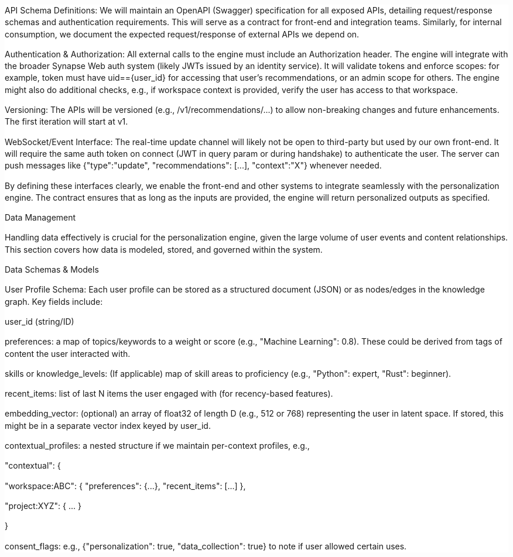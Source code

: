 API Schema Definitions: We will maintain an OpenAPI (Swagger) specification for all exposed APIs, detailing request/response schemas and authentication requirements. This will serve as a contract for front-end and integration teams. Similarly, for internal consumption, we document the expected request/response of external APIs we depend on.

Authentication & Authorization: All external calls to the engine must include an Authorization header. The engine will integrate with the broader Synapse Web auth system (likely JWTs issued by an identity service). It will validate tokens and enforce scopes: for example, token must have uid=={user_id} for accessing that user’s recommendations, or an admin scope for others. The engine might also do additional checks, e.g., if workspace context is provided, verify the user has access to that workspace.

Versioning: The APIs will be versioned (e.g., /v1/recommendations/...) to allow non-breaking changes and future enhancements. The first iteration will start at v1.

WebSocket/Event Interface: The real-time update channel will likely not be open to third-party but used by our own front-end. It will require the same auth token on connect (JWT in query param or during handshake) to authenticate the user. The server can push messages like {"type":"update", "recommendations": [...], "context":"X"} whenever needed.

By defining these interfaces clearly, we enable the front-end and other systems to integrate seamlessly with the personalization engine. The contract ensures that as long as the inputs are provided, the engine will return personalized outputs as specified.

Data Management

Handling data effectively is crucial for the personalization engine, given the large volume of user events and content relationships. This section covers how data is modeled, stored, and governed within the system.

Data Schemas & Models

User Profile Schema: Each user profile can be stored as a structured document (JSON) or as nodes/edges in the knowledge graph. Key fields include:

user_id (string/ID)

preferences: a map of topics/keywords to a weight or score (e.g., "Machine Learning": 0.8). These could be derived from tags of content the user interacted with.

skills or knowledge_levels: (If applicable) map of skill areas to proficiency (e.g., "Python": expert, "Rust": beginner).

recent_items: list of last N items the user engaged with (for recency-based features).

embedding_vector: (optional) an array of float32 of length D (e.g., 512 or 768) representing the user in latent space. If stored, this might be in a separate vector index keyed by user_id.

contextual_profiles: a nested structure if we maintain per-context profiles, e.g.,

"contextual": {

"workspace:ABC": { "preferences": {...}, "recent_items": [...] },

"project:XYZ": { ... }

}

consent_flags: e.g., {"personalization": true, "data_collection": true} to note if user allowed certain uses.
